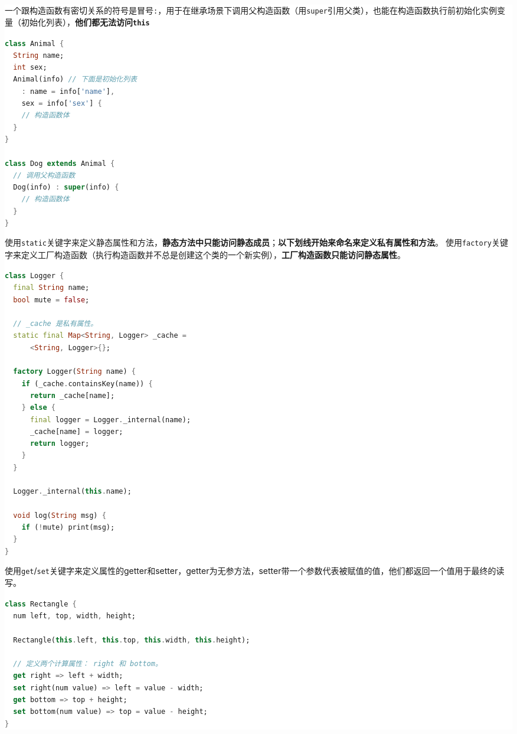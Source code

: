 一个跟构造函数有密切关系的符号是冒号`:`，用于在继承场景下调用父构造函数（用`super`引用父类），也能在构造函数执行前初始化实例变量（初始化列表），**他们都无法访问`this`**
```dart
class Animal {
  String name;
  int sex;
  Animal(info) // 下面是初始化列表
    : name = info['name'],
    sex = info['sex'] {
    // 构造函数体
  }
}

class Dog extends Animal {
  // 调用父构造函数
  Dog(info) : super(info) {
    // 构造函数体
  }
}
```
使用`static`关键字来定义静态属性和方法，**静态方法中只能访问静态成员**；**以下划线开始来命名来定义私有属性和方法**。
使用`factory`关键字来定义工厂构造函数（执行构造函数并不总是创建这个类的一个新实例），**工厂构造函数只能访问静态属性**。

```dart
class Logger {
  final String name;
  bool mute = false;

  // _cache 是私有属性。
  static final Map<String, Logger> _cache =
      <String, Logger>{};

  factory Logger(String name) {
    if (_cache.containsKey(name)) {
      return _cache[name];
    } else {
      final logger = Logger._internal(name);
      _cache[name] = logger;
      return logger;
    }
  }

  Logger._internal(this.name);

  void log(String msg) {
    if (!mute) print(msg);
  }
}
```
使用`get`/`set`关键字来定义属性的getter和setter，getter为无参方法，setter带一个参数代表被赋值的值，他们都返回一个值用于最终的读写。

```dart
class Rectangle {
  num left, top, width, height;

  Rectangle(this.left, this.top, this.width, this.height);

  // 定义两个计算属性： right 和 bottom。
  get right => left + width;
  set right(num value) => left = value - width;
  get bottom => top + height;
  set bottom(num value) => top = value - height;
}
```
